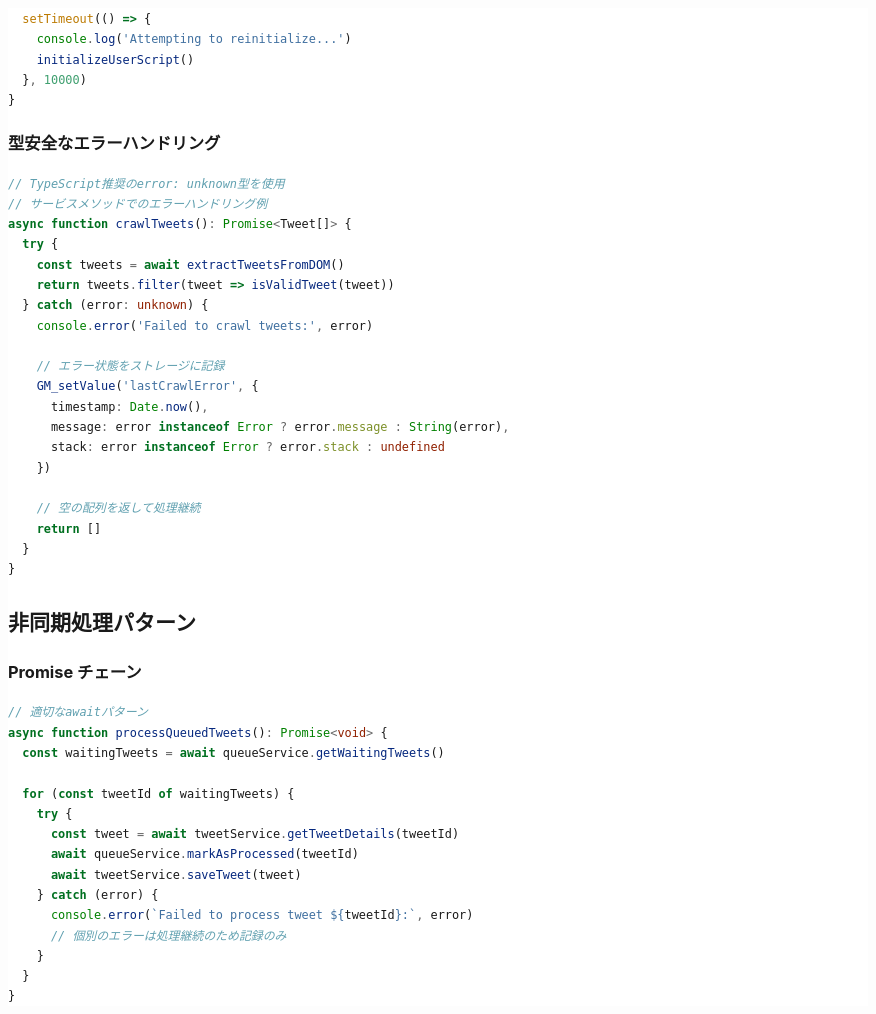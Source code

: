 ```typescript
  setTimeout(() => {
    console.log('Attempting to reinitialize...')
    initializeUserScript()
  }, 10000)
}
```

### 型安全なエラーハンドリング

```typescript
// TypeScript推奨のerror: unknown型を使用
// サービスメソッドでのエラーハンドリング例
async function crawlTweets(): Promise<Tweet[]> {
  try {
    const tweets = await extractTweetsFromDOM()
    return tweets.filter(tweet => isValidTweet(tweet))
  } catch (error: unknown) {
    console.error('Failed to crawl tweets:', error)
    
    // エラー状態をストレージに記録
    GM_setValue('lastCrawlError', {
      timestamp: Date.now(),
      message: error instanceof Error ? error.message : String(error),
      stack: error instanceof Error ? error.stack : undefined
    })
    
    // 空の配列を返して処理継続
    return []
  }
}
```

## 非同期処理パターン

### Promise チェーン

```typescript
// 適切なawaitパターン
async function processQueuedTweets(): Promise<void> {
  const waitingTweets = await queueService.getWaitingTweets()
  
  for (const tweetId of waitingTweets) {
    try {
      const tweet = await tweetService.getTweetDetails(tweetId)
      await queueService.markAsProcessed(tweetId)
      await tweetService.saveTweet(tweet)
    } catch (error) {
      console.error(`Failed to process tweet ${tweetId}:`, error)
      // 個別のエラーは処理継続のため記録のみ
    }
  }
}
```
